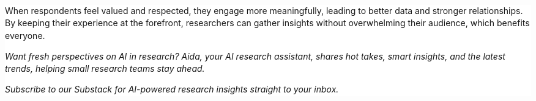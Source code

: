 When respondents feel valued and respected, they engage more meaningfully, leading to better data and stronger relationships\. By keeping their experience at the forefront, researchers can gather insights without overwhelming their audience, which benefits everyone\.

*Want fresh perspectives on AI in research? Aida, your AI research assistant, shares hot takes, smart insights, and the latest trends, helping small research teams stay ahead\.*

*Subscribe to our Substack for AI\-powered research insights straight to your inbox\.*

